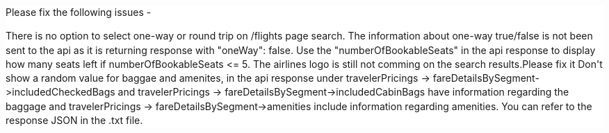 Please fix the following issues -

There is no option to select one-way or round trip on /flights page search.
The information about one-way true/false is not been sent to the api as it is returning response with "oneWay": false.
Use the "numberOfBookableSeats" in the api response to display how many seats left if numberOfBookableSeats <= 5.
The airlines logo is still not comming on the search results.Please fix it
Don't show a random value for baggae and amenites, in the api response under travelerPricings -> fareDetailsBySegment->includedCheckedBags and travelerPricings -> fareDetailsBySegment->includedCabinBags have information regarding the baggage and travelerPricings -> fareDetailsBySegment->amenities include information regarding amenities.
You can refer to the response JSON in the .txt file.